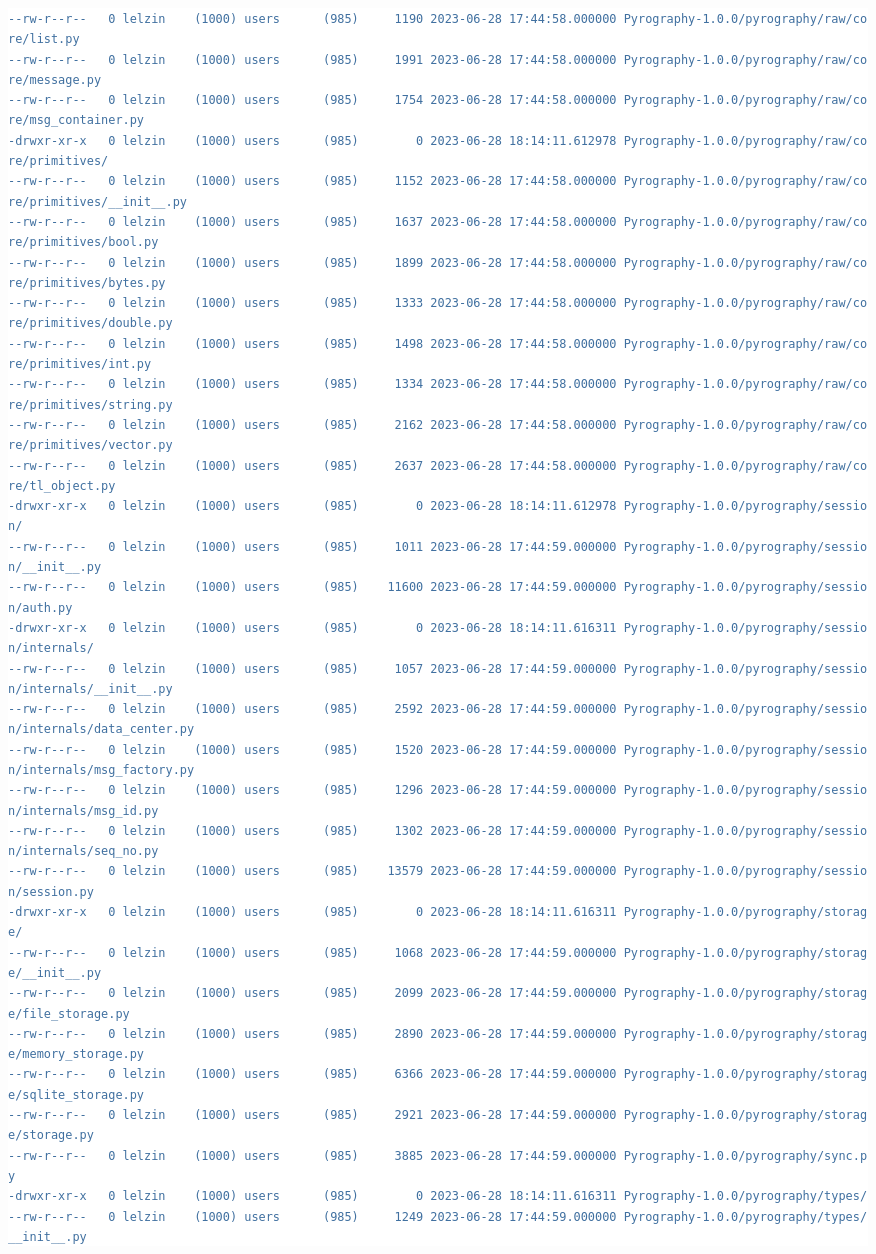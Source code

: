 ```diff
--rw-r--r--   0 lelzin    (1000) users      (985)     1190 2023-06-28 17:44:58.000000 Pyrography-1.0.0/pyrography/raw/core/list.py
--rw-r--r--   0 lelzin    (1000) users      (985)     1991 2023-06-28 17:44:58.000000 Pyrography-1.0.0/pyrography/raw/core/message.py
--rw-r--r--   0 lelzin    (1000) users      (985)     1754 2023-06-28 17:44:58.000000 Pyrography-1.0.0/pyrography/raw/core/msg_container.py
-drwxr-xr-x   0 lelzin    (1000) users      (985)        0 2023-06-28 18:14:11.612978 Pyrography-1.0.0/pyrography/raw/core/primitives/
--rw-r--r--   0 lelzin    (1000) users      (985)     1152 2023-06-28 17:44:58.000000 Pyrography-1.0.0/pyrography/raw/core/primitives/__init__.py
--rw-r--r--   0 lelzin    (1000) users      (985)     1637 2023-06-28 17:44:58.000000 Pyrography-1.0.0/pyrography/raw/core/primitives/bool.py
--rw-r--r--   0 lelzin    (1000) users      (985)     1899 2023-06-28 17:44:58.000000 Pyrography-1.0.0/pyrography/raw/core/primitives/bytes.py
--rw-r--r--   0 lelzin    (1000) users      (985)     1333 2023-06-28 17:44:58.000000 Pyrography-1.0.0/pyrography/raw/core/primitives/double.py
--rw-r--r--   0 lelzin    (1000) users      (985)     1498 2023-06-28 17:44:58.000000 Pyrography-1.0.0/pyrography/raw/core/primitives/int.py
--rw-r--r--   0 lelzin    (1000) users      (985)     1334 2023-06-28 17:44:58.000000 Pyrography-1.0.0/pyrography/raw/core/primitives/string.py
--rw-r--r--   0 lelzin    (1000) users      (985)     2162 2023-06-28 17:44:58.000000 Pyrography-1.0.0/pyrography/raw/core/primitives/vector.py
--rw-r--r--   0 lelzin    (1000) users      (985)     2637 2023-06-28 17:44:58.000000 Pyrography-1.0.0/pyrography/raw/core/tl_object.py
-drwxr-xr-x   0 lelzin    (1000) users      (985)        0 2023-06-28 18:14:11.612978 Pyrography-1.0.0/pyrography/session/
--rw-r--r--   0 lelzin    (1000) users      (985)     1011 2023-06-28 17:44:59.000000 Pyrography-1.0.0/pyrography/session/__init__.py
--rw-r--r--   0 lelzin    (1000) users      (985)    11600 2023-06-28 17:44:59.000000 Pyrography-1.0.0/pyrography/session/auth.py
-drwxr-xr-x   0 lelzin    (1000) users      (985)        0 2023-06-28 18:14:11.616311 Pyrography-1.0.0/pyrography/session/internals/
--rw-r--r--   0 lelzin    (1000) users      (985)     1057 2023-06-28 17:44:59.000000 Pyrography-1.0.0/pyrography/session/internals/__init__.py
--rw-r--r--   0 lelzin    (1000) users      (985)     2592 2023-06-28 17:44:59.000000 Pyrography-1.0.0/pyrography/session/internals/data_center.py
--rw-r--r--   0 lelzin    (1000) users      (985)     1520 2023-06-28 17:44:59.000000 Pyrography-1.0.0/pyrography/session/internals/msg_factory.py
--rw-r--r--   0 lelzin    (1000) users      (985)     1296 2023-06-28 17:44:59.000000 Pyrography-1.0.0/pyrography/session/internals/msg_id.py
--rw-r--r--   0 lelzin    (1000) users      (985)     1302 2023-06-28 17:44:59.000000 Pyrography-1.0.0/pyrography/session/internals/seq_no.py
--rw-r--r--   0 lelzin    (1000) users      (985)    13579 2023-06-28 17:44:59.000000 Pyrography-1.0.0/pyrography/session/session.py
-drwxr-xr-x   0 lelzin    (1000) users      (985)        0 2023-06-28 18:14:11.616311 Pyrography-1.0.0/pyrography/storage/
--rw-r--r--   0 lelzin    (1000) users      (985)     1068 2023-06-28 17:44:59.000000 Pyrography-1.0.0/pyrography/storage/__init__.py
--rw-r--r--   0 lelzin    (1000) users      (985)     2099 2023-06-28 17:44:59.000000 Pyrography-1.0.0/pyrography/storage/file_storage.py
--rw-r--r--   0 lelzin    (1000) users      (985)     2890 2023-06-28 17:44:59.000000 Pyrography-1.0.0/pyrography/storage/memory_storage.py
--rw-r--r--   0 lelzin    (1000) users      (985)     6366 2023-06-28 17:44:59.000000 Pyrography-1.0.0/pyrography/storage/sqlite_storage.py
--rw-r--r--   0 lelzin    (1000) users      (985)     2921 2023-06-28 17:44:59.000000 Pyrography-1.0.0/pyrography/storage/storage.py
--rw-r--r--   0 lelzin    (1000) users      (985)     3885 2023-06-28 17:44:59.000000 Pyrography-1.0.0/pyrography/sync.py
-drwxr-xr-x   0 lelzin    (1000) users      (985)        0 2023-06-28 18:14:11.616311 Pyrography-1.0.0/pyrography/types/
--rw-r--r--   0 lelzin    (1000) users      (985)     1249 2023-06-28 17:44:59.000000 Pyrography-1.0.0/pyrography/types/__init__.py
```